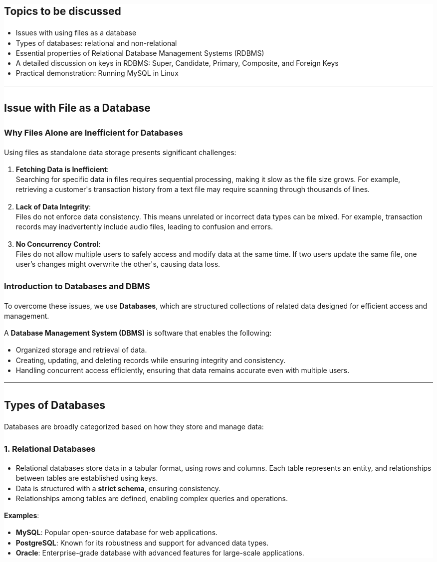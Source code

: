 ## Topics to be discussed
 
- Issues with using files as a database  
- Types of databases: relational and non-relational  
- Essential properties of Relational Database Management Systems (RDBMS)  
- A detailed discussion on keys in RDBMS: Super, Candidate, Primary, Composite, and Foreign Keys  
- Practical demonstration: Running MySQL in Linux  

---

## Issue with File as a Database  

### Why Files Alone are Inefficient for Databases  
Using files as standalone data storage presents significant challenges:  

1. **Fetching Data is Inefficient**:  
   Searching for specific data in files requires sequential processing, making it slow as the file size grows. For example, retrieving a customer's transaction history from a text file may require scanning through thousands of lines.  

2. **Lack of Data Integrity**:  
   Files do not enforce data consistency. This means unrelated or incorrect data types can be mixed. For example, transaction records may inadvertently include audio files, leading to confusion and errors.  

3. **No Concurrency Control**:  
   Files do not allow multiple users to safely access and modify data at the same time. If two users update the same file, one user’s changes might overwrite the other's, causing data loss.  

### Introduction to Databases and DBMS  
To overcome these issues, we use **Databases**, which are structured collections of related data designed for efficient access and management.  

A **Database Management System (DBMS)** is software that enables the following:  
- Organized storage and retrieval of data.  
- Creating, updating, and deleting records while ensuring integrity and consistency.  
- Handling concurrent access efficiently, ensuring that data remains accurate even with multiple users.  

---

## Types of Databases  
Databases are broadly categorized based on how they store and manage data:  

### 1. **Relational Databases**  
- Relational databases store data in a tabular format, using rows and columns. Each table represents an entity, and relationships between tables are established using keys.  
- Data is structured with a **strict schema**, ensuring consistency.  
- Relationships among tables are defined, enabling complex queries and operations.  

**Examples**:  
- **MySQL**: Popular open-source database for web applications.  
- **PostgreSQL**: Known for its robustness and support for advanced data types.  
- **Oracle**: Enterprise-grade database with advanced features for large-scale applications.  
